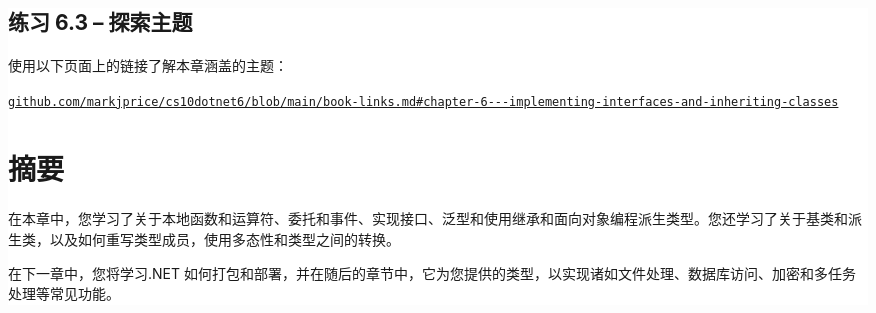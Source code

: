 ## 练习 6.3 – 探索主题

使用以下页面上的链接了解本章涵盖的主题：

[`github.com/markjprice/cs10dotnet6/blob/main/book-links.md#chapter-6---implementing-interfaces-and-inheriting-classes`](https://github.com/markjprice/cs10dotnet6/blob/main/book-links.md#chapter-6---implementing-interfaces-and-inheriting-classes)

# 摘要

在本章中，您学习了关于本地函数和运算符、委托和事件、实现接口、泛型和使用继承和面向对象编程派生类型。您还学习了关于基类和派生类，以及如何重写类型成员，使用多态性和类型之间的转换。

在下一章中，您将学习.NET 如何打包和部署，并在随后的章节中，它为您提供的类型，以实现诸如文件处理、数据库访问、加密和多任务处理等常见功能。
